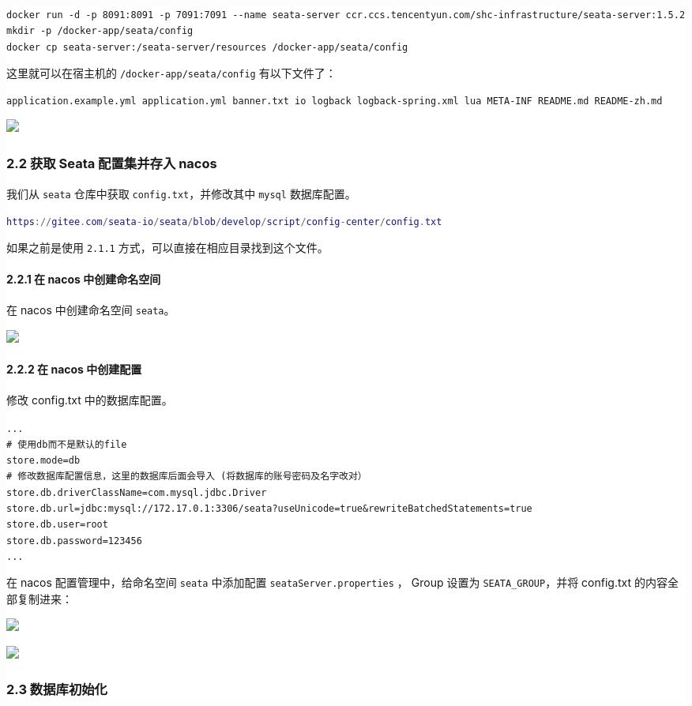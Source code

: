 ```shell
docker run -d -p 8091:8091 -p 7091:7091 --name seata-server ccr.ccs.tencentyun.com/shc-infrastructure/seata-server:1.5.2
mkdir -p /docker-app/seata/config
docker cp seata-server:/seata-server/resources /docker-app/seata/config
```

这里就可以在宿主机的 `/docker-app/seata/config` 有以下文件了：

```dos
application.example.yml application.yml banner.txt io logback logback-spring.xml lua META-INF README.md README-zh.md
```

![](https://img2024.cnblogs.com/blog/666150/202501/666150-20250122133129804-623382992.png)

### 2.2 获取 Seata 配置集并存入 nacos

我们从 `seata` 仓库中获取 `config.txt`，并修改其中 `mysql` 数据库配置。

```lua
https://gitee.com/seata-io/seata/blob/develop/script/config-center/config.txt
```

如果之前是使用 `2.1.1` 方式，可以直接在相应目录找到这个文件。

#### 2.2.1 在 nacos 中创建命名空间

在 nacos 中创建命名空间 `seata`。

![](https://img2024.cnblogs.com/blog/666150/202501/666150-20250121185150022-1500795512.png)

#### 2.2.2 在 nacos 中创建配置

修改 config.txt 中的数据库配置。

```avrasm
...
# 使用db而不是默认的file
store.mode=db
# 修改数据库配置信息，这里的数据库后面会导入 (将数据库的账号密码及名字改对）
store.db.driverClassName=com.mysql.jdbc.Driver
store.db.url=jdbc:mysql://172.17.0.1:3306/seata?useUnicode=true&rewriteBatchedStatements=true
store.db.user=root
store.db.password=123456
...
```

在 nacos 配置管理中，给命名空间 `seata` 中添加配置 `seataServer.properties` ， Group 设置为 `SEATA_GROUP`，并将 config.txt 的内容全部复制进来：

![](https://img2024.cnblogs.com/blog/666150/202501/666150-20250121185402741-1656030888.png)

![](https://img2024.cnblogs.com/blog/666150/202501/666150-20250121185340794-437647663.png)

### 2.3 数据库初始化
